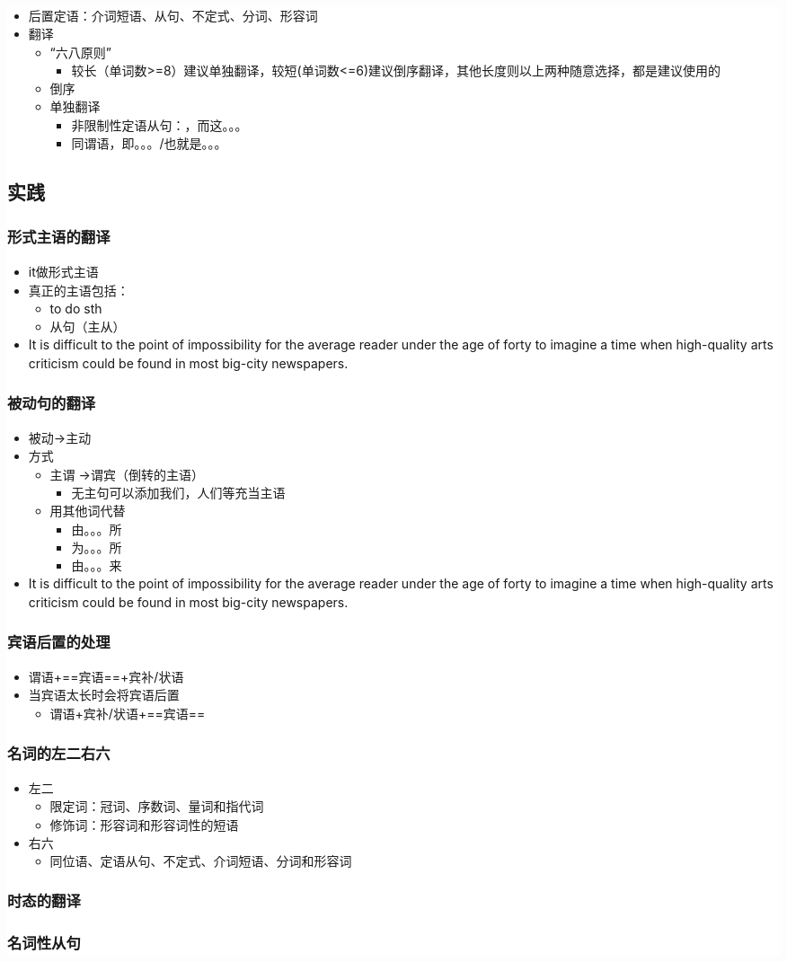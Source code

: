- 后置定语：介词短语、从句、不定式、分词、形容词
- 翻译
  - “六八原则”
    - 较长（单词数>=8）建议单独翻译，较短(单词数<=6)建议倒序翻译，其他长度则以上两种随意选择，都是建议使用的
  - 倒序
  - 单独翻译
    - 非限制性定语从句：，而这。。。
    - 同谓语，即。。。/也就是。。。

## 实践

### 形式主语的翻译

- it做形式主语
- 真正的主语包括：
  - to do sth
  - 从句（主从）
- It is difficult to the point of impossibility for the average reader under the age of forty to imagine a time when high-quality arts criticism could be found in most big-city newspapers.

### 被动句的翻译

- 被动->主动
- 方式
  - 主谓 ->谓宾（倒转的主语）
    - 无主句可以添加我们，人们等充当主语
  - 用其他词代替
    - 由。。。所
    - 为。。。所
    - 由。。。来
- It is difficult to the point of impossibility for the average reader under the age of forty to imagine a time when high-quality arts criticism could be found in most big-city newspapers.

### 宾语后置的处理

- 谓语+==宾语==+宾补/状语
- 当宾语太长时会将宾语后置
  - 谓语+宾补/状语+==宾语==

### 名词的左二右六

- 左二
  - 限定词：冠词、序数词、量词和指代词
  - 修饰词：形容词和形容词性的短语
- 右六
  - 同位语、定语从句、不定式、介词短语、分词和形容词

### 时态的翻译

### 名词性从句
